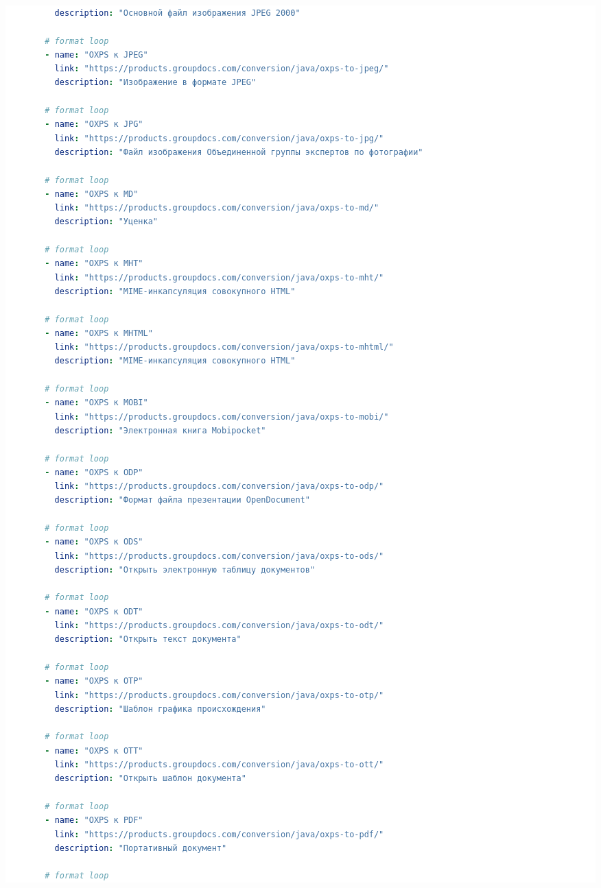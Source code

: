 ```yaml
          description: "Основной файл изображения JPEG 2000"

        # format loop
        - name: "OXPS к JPEG"
          link: "https://products.groupdocs.com/conversion/java/oxps-to-jpeg/"
          description: "Изображение в формате JPEG"

        # format loop
        - name: "OXPS к JPG"
          link: "https://products.groupdocs.com/conversion/java/oxps-to-jpg/"
          description: "Файл изображения Объединенной группы экспертов по фотографии"

        # format loop
        - name: "OXPS к MD"
          link: "https://products.groupdocs.com/conversion/java/oxps-to-md/"
          description: "Уценка"

        # format loop
        - name: "OXPS к MHT"
          link: "https://products.groupdocs.com/conversion/java/oxps-to-mht/"
          description: "MIME-инкапсуляция совокупного HTML"

        # format loop
        - name: "OXPS к MHTML"
          link: "https://products.groupdocs.com/conversion/java/oxps-to-mhtml/"
          description: "MIME-инкапсуляция совокупного HTML"

        # format loop
        - name: "OXPS к MOBI"
          link: "https://products.groupdocs.com/conversion/java/oxps-to-mobi/"
          description: "Электронная книга Mobipocket"

        # format loop
        - name: "OXPS к ODP"
          link: "https://products.groupdocs.com/conversion/java/oxps-to-odp/"
          description: "Формат файла презентации OpenDocument"

        # format loop
        - name: "OXPS к ODS"
          link: "https://products.groupdocs.com/conversion/java/oxps-to-ods/"
          description: "Открыть электронную таблицу документов"

        # format loop
        - name: "OXPS к ODT"
          link: "https://products.groupdocs.com/conversion/java/oxps-to-odt/"
          description: "Открыть текст документа"

        # format loop
        - name: "OXPS к OTP"
          link: "https://products.groupdocs.com/conversion/java/oxps-to-otp/"
          description: "Шаблон графика происхождения"

        # format loop
        - name: "OXPS к OTT"
          link: "https://products.groupdocs.com/conversion/java/oxps-to-ott/"
          description: "Открыть шаблон документа"

        # format loop
        - name: "OXPS к PDF"
          link: "https://products.groupdocs.com/conversion/java/oxps-to-pdf/"
          description: "Портативный документ"

        # format loop
```